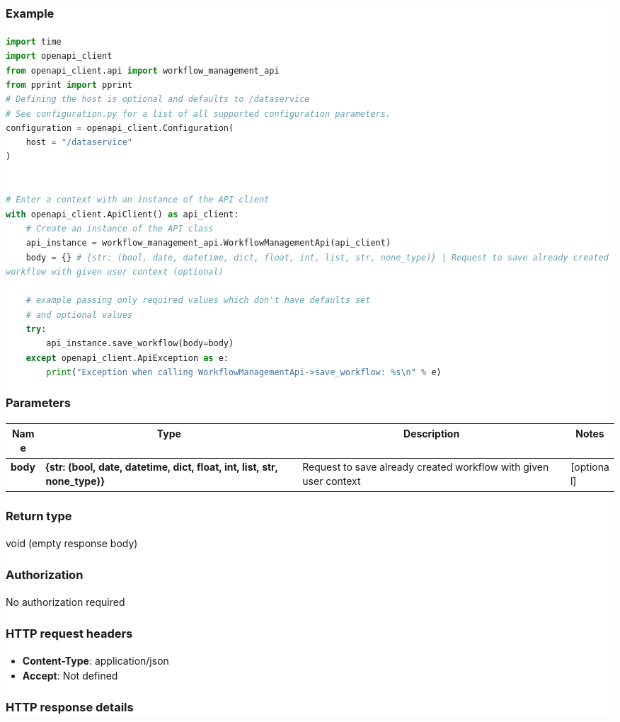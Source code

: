 ### Example


```python
import time
import openapi_client
from openapi_client.api import workflow_management_api
from pprint import pprint
# Defining the host is optional and defaults to /dataservice
# See configuration.py for a list of all supported configuration parameters.
configuration = openapi_client.Configuration(
    host = "/dataservice"
)


# Enter a context with an instance of the API client
with openapi_client.ApiClient() as api_client:
    # Create an instance of the API class
    api_instance = workflow_management_api.WorkflowManagementApi(api_client)
    body = {} # {str: (bool, date, datetime, dict, float, int, list, str, none_type)} | Request to save already created workflow with given user context (optional)

    # example passing only required values which don't have defaults set
    # and optional values
    try:
        api_instance.save_workflow(body=body)
    except openapi_client.ApiException as e:
        print("Exception when calling WorkflowManagementApi->save_workflow: %s\n" % e)
```


### Parameters

Name | Type | Description  | Notes
------------- | ------------- | ------------- | -------------
 **body** | **{str: (bool, date, datetime, dict, float, int, list, str, none_type)}**| Request to save already created workflow with given user context | [optional]

### Return type

void (empty response body)

### Authorization

No authorization required

### HTTP request headers

 - **Content-Type**: application/json
 - **Accept**: Not defined


### HTTP response details
